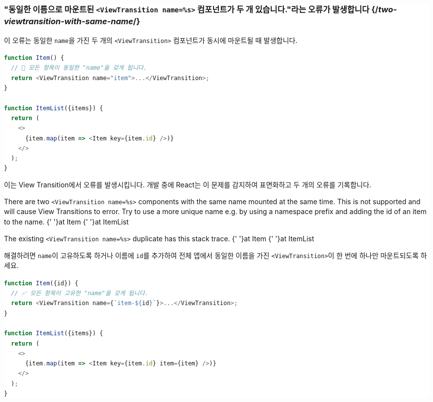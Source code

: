 ### "동일한 이름으로 마운트된 `<ViewTransition name=%s>` 컴포넌트가 두 개 있습니다."라는 오류가 발생합니다 {/*two-viewtransition-with-same-name*/}

이 오류는 동일한 `name`을 가진 두 개의 `<ViewTransition>` 컴포넌트가 동시에 마운트될 때 발생합니다.


```js [3]
function Item() {
  // 🚩 모든 항목이 동일한 "name"을 갖게 됩니다.
  return <ViewTransition name="item">...</ViewTransition>;
}

function ItemList({items}) {
  return (
    <>
      {item.map(item => <Item key={item.id} />)}
    </>
  );
}
```

이는 View Transition에서 오류를 발생시킵니다. 개발 중에 React는 이 문제를 감지하여 표면화하고 두 개의 오류를 기록합니다.

<ConsoleBlockMulti>
<ConsoleLogLine level="error">

There are two `<ViewTransition name=%s>` components with the same name mounted at the same time. This is not supported and will cause View Transitions to error. Try to use a more unique name e.g. by using a namespace prefix and adding the id of an item to the name.
{'    '}at Item
{'    '}at ItemList

</ConsoleLogLine>

<ConsoleLogLine level="error">

The existing `<ViewTransition name=%s>` duplicate has this stack trace.
{'    '}at Item
{'    '}at ItemList

</ConsoleLogLine>
</ConsoleBlockMulti>

해결하려면 `name`이 고유하도록 하거나 이름에 `id`를 추가하여 전체 앱에서 동일한 이름을 가진 `<ViewTransition>`이 한 번에 하나만 마운트되도록 하세요.

```js [3]
function Item({id}) {
  // ✅ 모든 항목이 고유한 "name"을 갖게 됩니다.
  return <ViewTransition name={`item-${id}`}>...</ViewTransition>;
}

function ItemList({items}) {
  return (
    <>
      {item.map(item => <Item key={item.id} item={item} />)}
    </>
  );
}
```
